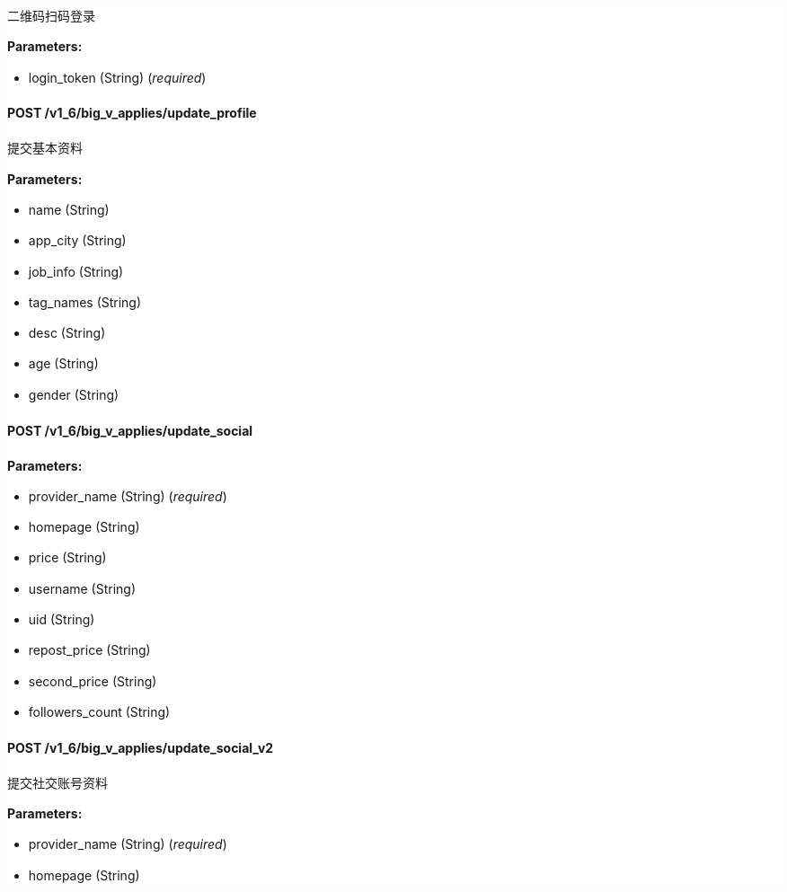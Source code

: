  二维码扫码登录

**Parameters:** 


 - login\_token (String) (*required*)



#### POST /v1\_6/big\_v\_applies/update\_profile

 提交基本资料

**Parameters:** 


 - name (String)

 - app\_city (String)

 - job\_info (String)

 - tag\_names (String)

 - desc (String)

 - age (String)

 - gender (String)



#### POST /v1\_6/big\_v\_applies/update\_social

 

**Parameters:** 


 - provider\_name (String) (*required*)

 - homepage (String)

 - price (String)

 - username (String)

 - uid (String)

 - repost\_price (String)

 - second\_price (String)

 - followers\_count (String)



#### POST /v1\_6/big\_v\_applies/update\_social\_v2

 提交社交账号资料

**Parameters:** 


 - provider\_name (String) (*required*)

 - homepage (String)
